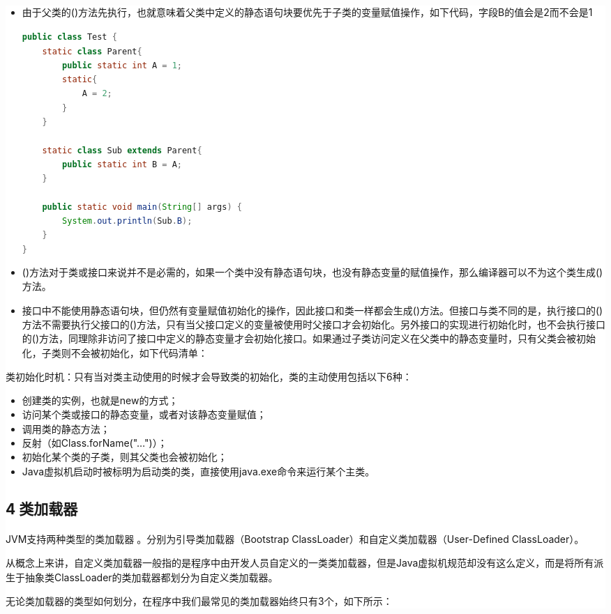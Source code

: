 - 由于父类的<client>()方法先执行，也就意味着父类中定义的静态语句块要优先于子类的变量赋值操作，如下代码，字段B的值会是2而不会是1

    ```java
    public class Test {
        static class Parent{
            public static int A = 1;
            static{
                A = 2;
            }
        }
    
        static class Sub extends Parent{
            public static int B = A;
        }
        
        public static void main(String[] args) {
            System.out.println(Sub.B);
        }
    }
    ```

- <client>()方法对于类或接口来说并不是必需的，如果一个类中没有静态语句块，也没有静态变量的赋值操作，那么编译器可以不为这个类生成<client>()方法。

- 接口中不能使用静态语句块，但仍然有变量赋值初始化的操作，因此接口和类一样都会生成<client>()方法。但接口与类不同的是，执行接口的<client>()方法不需要执行父接口的<client>()方法，只有当父接口定义的变量被使用时父接口才会初始化。另外接口的实现进行初始化时，也不会执行接口的<client>()方法，同理除非访问了接口中定义的静态变量才会初始化接口。如果通过子类访问定义在父类中的静态变量时，只有父类会被初始化，子类则不会被初始化，如下代码清单：

类初始化时机：只有当对类主动使用的时候才会导致类的初始化，类的主动使用包括以下6种：

- 创建类的实例，也就是new的方式；
- 访问某个类或接口的静态变量，或者对该静态变量赋值；
- 调用类的静态方法；
- 反射（如Class.forName("…")）；
- 初始化某个类的子类，则其父类也会被初始化；
- Java虚拟机启动时被标明为启动类的类，直接使用java.exe命令来运行某个主类。

## 4 类加载器

JVM支持两种类型的类加载器 。分别为引导类加载器（Bootstrap ClassLoader）和自定义类加载器（User-Defined ClassLoader）。

从概念上来讲，自定义类加载器一般指的是程序中由开发人员自定义的一类类加载器，但是Java虚拟机规范却没有这么定义，而是将所有派生于抽象类ClassLoader的类加载器都划分为自定义类加载器。

无论类加载器的类型如何划分，在程序中我们最常见的类加载器始终只有3个，如下所示：
